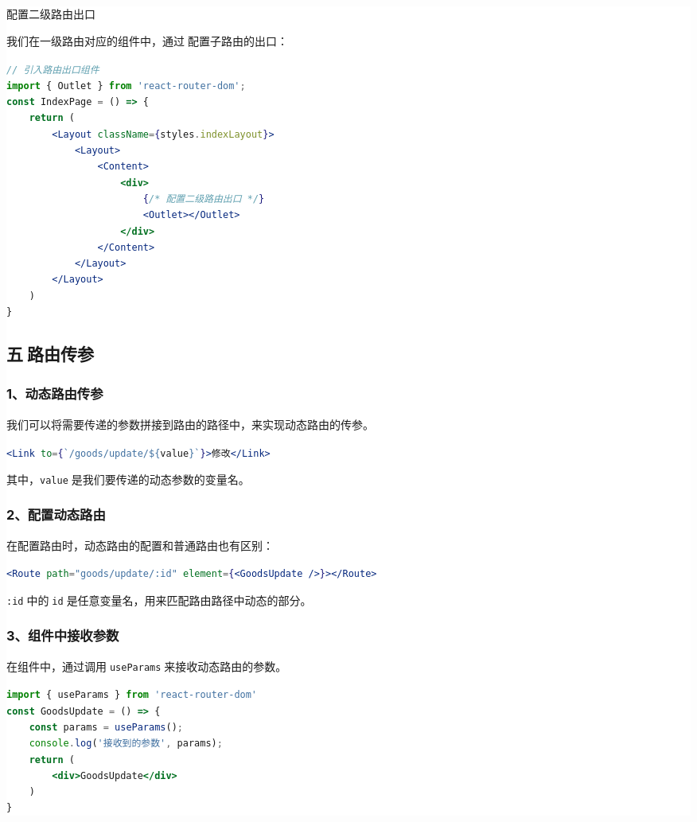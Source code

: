配置二级路由出口

我们在一级路由对应的组件中，通过 <Outlet/>配置子路由的出口：

```jsx
// 引入路由出口组件
import { Outlet } from 'react-router-dom';
const IndexPage = () => {
    return (
        <Layout className={styles.indexLayout}>     
            <Layout>
                <Content>
                    <div>
                        {/* 配置二级路由出口 */}
                        <Outlet></Outlet>
                    </div>
                </Content>
            </Layout>
        </Layout>
    )
}
```

## 五 路由传参

### 1、动态路由传参

我们可以将需要传递的参数拼接到路由的路径中，来实现动态路由的传参。

```jsx
<Link to={`/goods/update/${value}`}>修改</Link>

```

其中，`value` 是我们要传递的动态参数的变量名。

### 2、配置动态路由

在配置路由时，动态路由的配置和普通路由也有区别：

```jsx
<Route path="goods/update/:id" element={<GoodsUpdate />}></Route>

```

`:id` 中的 `id` 是任意变量名，用来匹配路由路径中动态的部分。

### 3、组件中接收参数

在组件中，通过调用 `useParams` 来接收动态路由的参数。

```jsx
import { useParams } from 'react-router-dom'
const GoodsUpdate = () => {
    const params = useParams();
    console.log('接收到的参数', params);
    return (
        <div>GoodsUpdate</div>
    )
}

```
